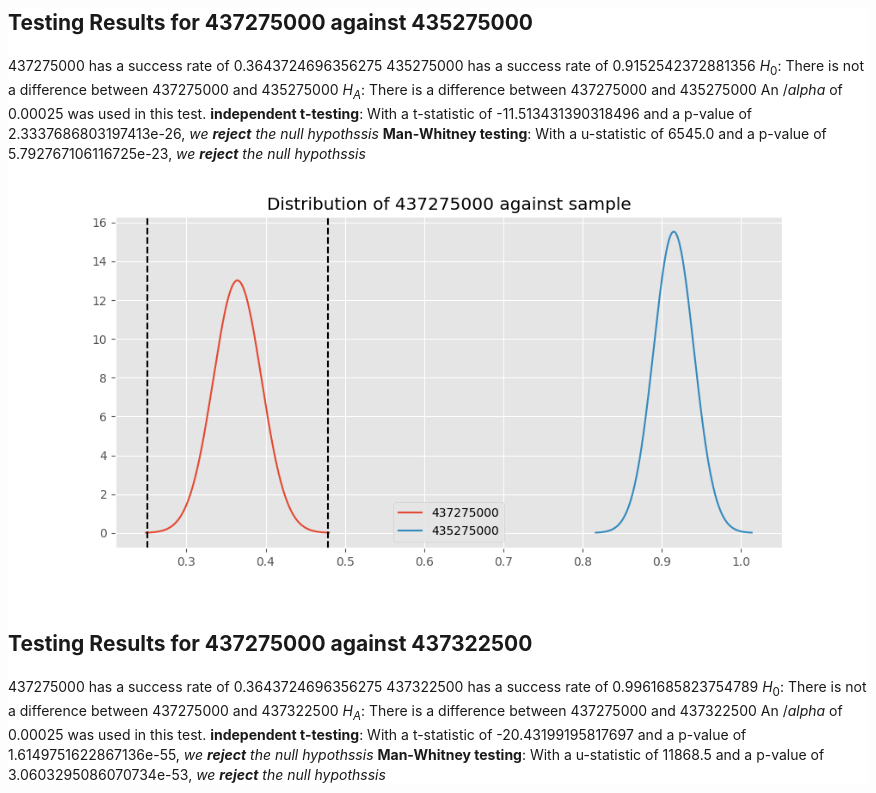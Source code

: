 ## Testing Results for 437275000 against 435275000 
437275000 has a success rate of 0.3643724696356275
435275000 has a success rate of 0.9152542372881356
$H_{0}$: There is not a difference between 437275000 and 435275000
$H_{A}$: There is a difference between 437275000 and 435275000
An $/alpha$ of 0.00025 was used in this test.
__independent t-testing__: With a t-statistic of -11.513431390318496 and a p-value of 2.3337686803197413e-26, _we **reject** the null hypothssis_
__Man-Whitney testing__: With a u-statistic of 6545.0 and a p-value of 5.792767106116725e-23, _we **reject** the null hypothssis_
![](images/437275000_against_435275000.png) 
## Testing Results for 437275000 against 437322500 
437275000 has a success rate of 0.3643724696356275
437322500 has a success rate of 0.9961685823754789
$H_{0}$: There is not a difference between 437275000 and 437322500
$H_{A}$: There is a difference between 437275000 and 437322500
An $/alpha$ of 0.00025 was used in this test.
__independent t-testing__: With a t-statistic of -20.43199195817697 and a p-value of 1.6149751622867136e-55, _we **reject** the null hypothssis_
__Man-Whitney testing__: With a u-statistic of 11868.5 and a p-value of 3.0603295086070734e-53, _we **reject** the null hypothssis_